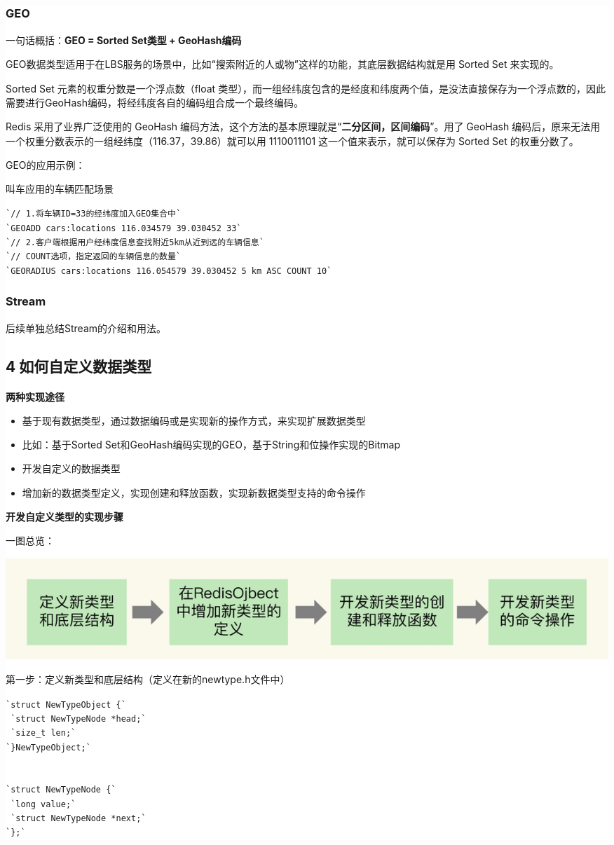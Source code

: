 ### **GEO**

一句话概括：**GEO = Sorted Set类型 + GeoHash编码**

GEO数据类型适用于在LBS服务的场景中，比如“搜索附近的人或物”这样的功能，其底层数据结构就是用 Sorted Set 来实现的。

Sorted Set 元素的权重分数是一个浮点数（float 类型），而一组经纬度包含的是经度和纬度两个值，是没法直接保存为一个浮点数的，因此需要进行GeoHash编码，将经纬度各自的编码组合成一个最终编码。

Redis 采用了业界广泛使用的 GeoHash 编码方法，这个方法的基本原理就是“**二分区间，区间编码**”。用了 GeoHash 编码后，原来无法用一个权重分数表示的一组经纬度（116.37，39.86）就可以用 1110011101 这一个值来表示，就可以保存为 Sorted Set 的权重分数了。

GEO的应用示例：

叫车应用的车辆匹配场景

```
`// 1.将车辆ID=33的经纬度加入GEO集合中`  
`GEOADD cars:locations 116.034579 39.030452 33`  
`// 2.客户端根据用户经纬度信息查找附近5km从近到远的车辆信息`  
`// COUNT选项，指定返回的车辆信息的数量`  
`GEORADIUS cars:locations 116.054579 39.030452 5 km ASC COUNT 10`
```

### **Stream**

后续单独总结Stream的介绍和用法。

## 4 如何自定义数据类型

**两种实现途径**

*   基于现有数据类型，通过数据编码或是实现新的操作方式，来实现扩展数据类型
    
*   比如：基于Sorted Set和GeoHash编码实现的GEO，基于String和位操作实现的Bitmap
    
*   开发自定义的数据类型
    
*   增加新的数据类型定义，实现创建和释放函数，实现新数据类型支持的命令操作
    

**开发自定义类型的实现步骤**

一图总览：

![](实战.assets/modb_20220602_f0d5f670-e251-11ec-a5b3-fa163eb4f6be.png)

第一步：定义新类型和底层结构（定义在新的newtype.h文件中）

```
`struct NewTypeObject {`  
 `struct NewTypeNode *head;`   
 `size_t len;`   
`}NewTypeObject;`  
  
  
`struct NewTypeNode {`  
 `long value;`  
 `struct NewTypeNode *next;`  
`};`
```
